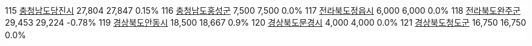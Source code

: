   <tr class="item">
    <td>115</td>
    <td><a href="/apt/충청남도당진시">충청남도당진시</a></td>
    <td>27,804</td>
    <td>27,847</td>
    <td>0.15%</td>
  </tr>

  <tr class="item">
    <td>116</td>
    <td><a href="/apt/충청남도홍성군">충청남도홍성군</a></td>
    <td>7,500</td>
    <td>7,500</td>
    <td>0.0%</td>
  </tr>

  <tr class="item">
    <td>117</td>
    <td><a href="/apt/전라북도정읍시">전라북도정읍시</a></td>
    <td>6,000</td>
    <td>6,000</td>
    <td>0.0%</td>
  </tr>

  <tr class="item">
    <td>118</td>
    <td><a href="/apt/전라북도완주군">전라북도완주군</a></td>
    <td>29,453</td>
    <td>29,224</td>
    <td>-0.78%</td>
  </tr>

  <tr class="item">
    <td>119</td>
    <td><a href="/apt/경상북도안동시">경상북도안동시</a></td>
    <td>18,500</td>
    <td>18,667</td>
    <td>0.9%</td>
  </tr>

  <tr class="item">
    <td>120</td>
    <td><a href="/apt/경상북도문경시">경상북도문경시</a></td>
    <td>4,000</td>
    <td>4,000</td>
    <td>0.0%</td>
  </tr>

  <tr class="item">
    <td>121</td>
    <td><a href="/apt/경상북도청도군">경상북도청도군</a></td>
    <td>16,750</td>
    <td>16,750</td>
    <td>0.0%</td>
  </tr>

